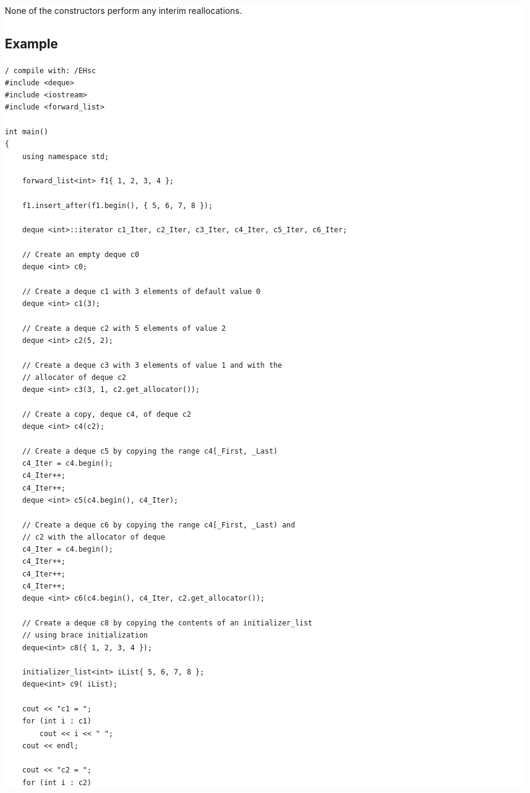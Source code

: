  None of the constructors perform any interim reallocations.  
  
## Example  
  
```  
/ compile with: /EHsc  
#include <deque>  
#include <iostream>  
#include <forward_list>  
  
int main()  
{  
    using namespace std;  
  
    forward_list<int> f1{ 1, 2, 3, 4 };  
  
    f1.insert_after(f1.begin(), { 5, 6, 7, 8 });  
  
    deque <int>::iterator c1_Iter, c2_Iter, c3_Iter, c4_Iter, c5_Iter, c6_Iter;  
  
    // Create an empty deque c0  
    deque <int> c0;  
  
    // Create a deque c1 with 3 elements of default value 0  
    deque <int> c1(3);  
  
    // Create a deque c2 with 5 elements of value 2  
    deque <int> c2(5, 2);  
  
    // Create a deque c3 with 3 elements of value 1 and with the   
    // allocator of deque c2  
    deque <int> c3(3, 1, c2.get_allocator());  
  
    // Create a copy, deque c4, of deque c2  
    deque <int> c4(c2);  
  
    // Create a deque c5 by copying the range c4[_First, _Last)  
    c4_Iter = c4.begin();  
    c4_Iter++;  
    c4_Iter++;  
    deque <int> c5(c4.begin(), c4_Iter);  
  
    // Create a deque c6 by copying the range c4[_First, _Last) and   
    // c2 with the allocator of deque  
    c4_Iter = c4.begin();  
    c4_Iter++;  
    c4_Iter++;  
    c4_Iter++;  
    deque <int> c6(c4.begin(), c4_Iter, c2.get_allocator());  
  
    // Create a deque c8 by copying the contents of an initializer_list  
    // using brace initialization  
    deque<int> c8({ 1, 2, 3, 4 });  
  
    initializer_list<int> iList{ 5, 6, 7, 8 };  
    deque<int> c9( iList);  
  
    cout << "c1 = ";  
    for (int i : c1)  
        cout << i << " ";  
    cout << endl;  
  
    cout << "c2 = ";  
    for (int i : c2)  
```